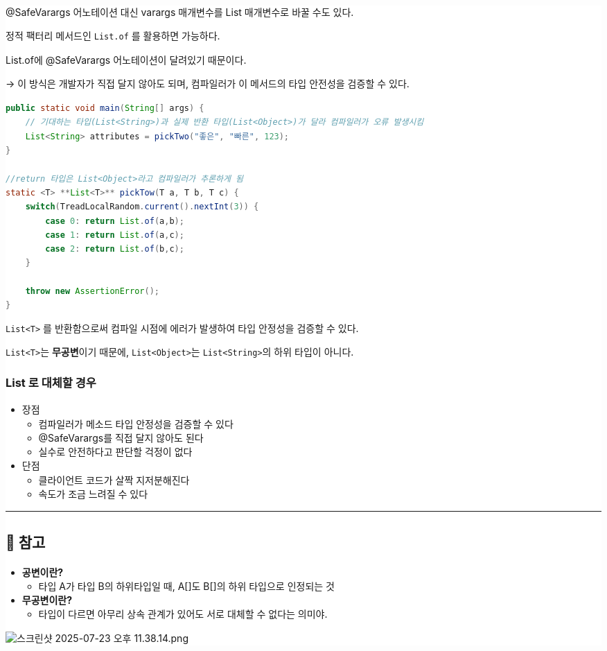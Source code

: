 @SafeVarargs 어노테이션 대신 varargs 매개변수를 List 매개변수로 바꿀 수도 있다.

정적 팩터리 메서드인 `List.of` 를 활용하면 가능하다.

List.of에 @SafeVarargs 어노테이션이 달려있기 때문이다.

→ 이 방식은 개발자가 직접 달지 않아도 되며, 컴파일러가 이 메서드의 타입 안전성을 검증할 수 있다.

```java
public static void main(String[] args) {
	// 기대하는 타입(List<String>)과 실제 반환 타입(List<Object>)가 달라 컴파일러가 오류 발생시킴 
	List<String> attributes = pickTwo("좋은", "빠른", 123);
}

//return 타입은 List<Object>라고 컴파일러가 추론하게 됨
static <T> **List<T>** pickTow(T a, T b, T c) {
	switch(TreadLocalRandom.current().nextInt(3)) {
		case 0: return List.of(a,b);
		case 1: return List.of(a,c);
		case 2: return List.of(b,c);
	}
	
	throw new AssertionError();
}
```

`List<T>` 를 반환함으로써 컴파일 시점에 에러가 발생하여 타입 안정성을 검증할 수 있다.

`List<T>`는 **무공변**이기 때문에, `List<Object>`는 `List<String>`의 하위 타입이 아니다.

### List 로 대체할 경우

- 장점
    - 컴파일러가 메소드 타입 안정성을 검증할 수 있다
    - @SafeVarargs를 직접 달지 않아도 된다
    - 실수로 안전하다고 판단할 걱정이 없다
- 단점
    - 클라이언트 코드가 살짝 지저분해진다
    - 속도가 조금 느려질 수 있다

---

## 🔸 참고

- **공변이란?**
    - 타입 A가 타입 B의 하위타입일 때, A[]도 B[]의 하위 타입으로 인정되는 것
- **무공변이란?**
    - 타입이 다르면 아무리 상속 관계가 있어도 서로 대체할 수 없다는 의미야.

![스크린샷 2025-07-23 오후 11.38.14.png](%E1%84%8B%E1%85%A1%E1%84%8B%E1%85%B5%E1%84%90%E1%85%A6%E1%86%B7%2032%20%E1%84%8C%E1%85%A6%E1%84%82%E1%85%A6%E1%84%85%E1%85%B5%E1%86%A8%E1%84%80%E1%85%AA%20%E1%84%80%E1%85%A1%E1%84%87%E1%85%A7%E1%86%AB%E1%84%8B%E1%85%B5%E1%86%AB%E1%84%89%E1%85%AE%E1%84%85%E1%85%B3%E1%86%AF%20%E1%84%92%E1%85%A1%E1%86%B7%E1%84%81%E1%85%A6%20%E1%84%8A%E1%85%B3%E1%86%AF%20%E1%84%84%E1%85%A2%E1%84%82%E1%85%B3%E1%86%AB%202300014746c280b7b220c7e959517024/%E1%84%89%E1%85%B3%E1%84%8F%E1%85%B3%E1%84%85%E1%85%B5%E1%86%AB%E1%84%89%E1%85%A3%E1%86%BA_2025-07-23_%E1%84%8B%E1%85%A9%E1%84%92%E1%85%AE_11.38.14.png)